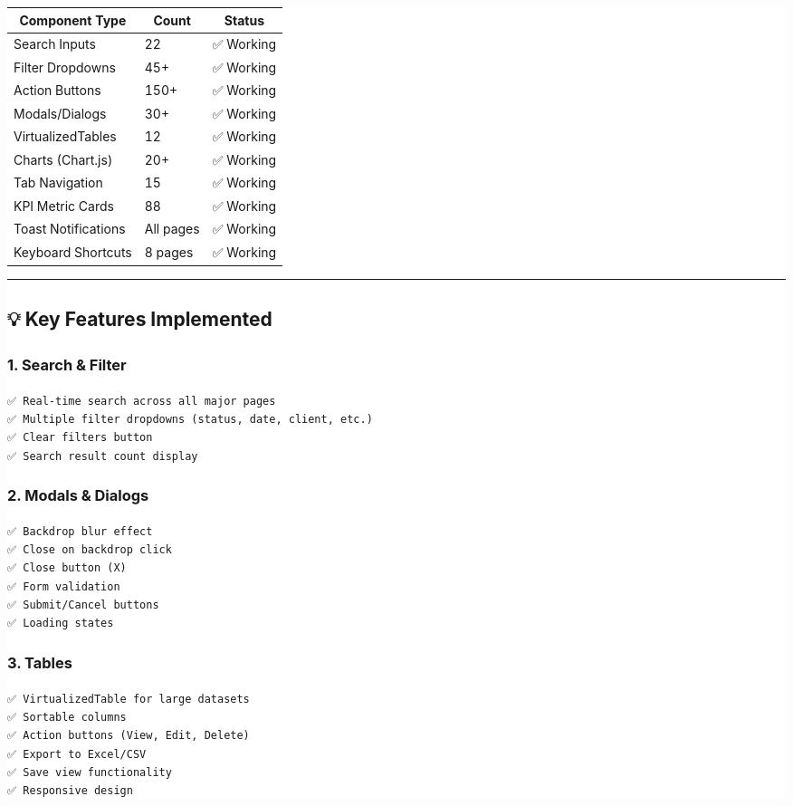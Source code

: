 | Component Type | Count | Status |
|----------------|-------|--------|
| Search Inputs | 22 | ✅ Working |
| Filter Dropdowns | 45+ | ✅ Working |
| Action Buttons | 150+ | ✅ Working |
| Modals/Dialogs | 30+ | ✅ Working |
| VirtualizedTables | 12 | ✅ Working |
| Charts (Chart.js) | 20+ | ✅ Working |
| Tab Navigation | 15 | ✅ Working |
| KPI Metric Cards | 88 | ✅ Working |
| Toast Notifications | All pages | ✅ Working |
| Keyboard Shortcuts | 8 pages | ✅ Working |

---

## 💡 Key Features Implemented

### 1. Search & Filter
```
✅ Real-time search across all major pages
✅ Multiple filter dropdowns (status, date, client, etc.)
✅ Clear filters button
✅ Search result count display
```

### 2. Modals & Dialogs
```
✅ Backdrop blur effect
✅ Close on backdrop click
✅ Close button (X)
✅ Form validation
✅ Submit/Cancel buttons
✅ Loading states
```

### 3. Tables
```
✅ VirtualizedTable for large datasets
✅ Sortable columns
✅ Action buttons (View, Edit, Delete)
✅ Export to Excel/CSV
✅ Save view functionality
✅ Responsive design
```
